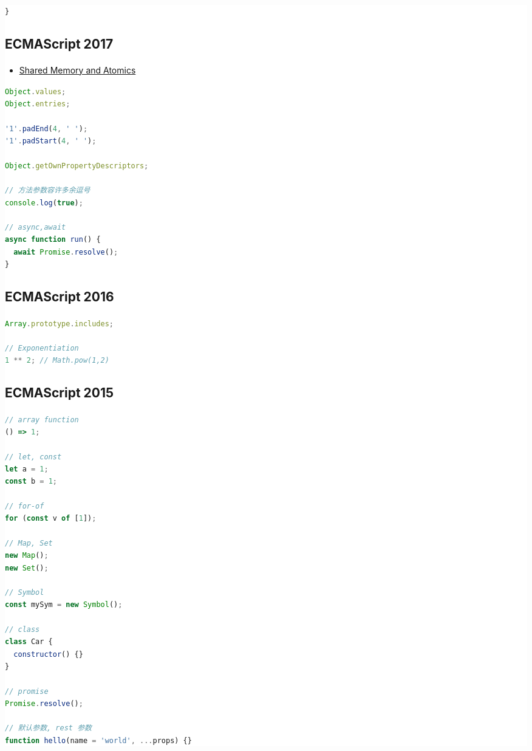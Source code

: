 ```js
}
```

## ECMAScript 2017

- [Shared Memory and Atomics](https://tc39.es/ecmascript_sharedmem/shmem.html)

```js
Object.values;
Object.entries;

'1'.padEnd(4, ' ');
'1'.padStart(4, ' ');

Object.getOwnPropertyDescriptors;

// 方法参数容许多余逗号
console.log(true);

// async,await
async function run() {
  await Promise.resolve();
}
```

## ECMAScript 2016

```js
Array.prototype.includes;

// Exponentiation
1 ** 2; // Math.pow(1,2)
```

## ECMAScript 2015

```js
// array function
() => 1;

// let, const
let a = 1;
const b = 1;

// for-of
for (const v of [1]);

// Map, Set
new Map();
new Set();

// Symbol
const mySym = new Symbol();

// class
class Car {
  constructor() {}
}

// promise
Promise.resolve();

// 默认参数, rest 参数
function hello(name = 'world', ...props) {}
```